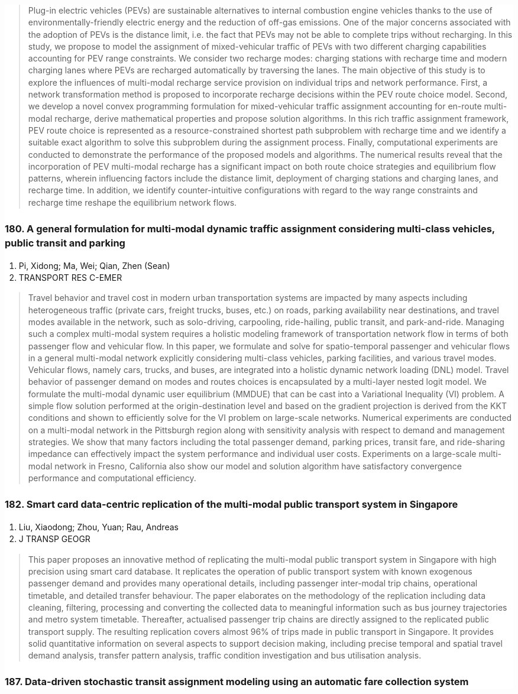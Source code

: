 > Plug-in electric vehicles (PEVs) are sustainable alternatives to internal combustion engine vehicles thanks to the use of environmentally-friendly electric energy and the reduction of off-gas emissions. One of the major concerns associated with the adoption of PEVs is the distance limit, i.e. the fact that PEVs may not be able to complete trips without recharging. In this study, we propose to model the assignment of mixed-vehicular traffic of PEVs with two different charging capabilities accounting for PEV range constraints. We consider two recharge modes: charging stations with recharge time and modern charging lanes where PEVs are recharged automatically by traversing the lanes. The main objective of this study is to explore the influences of multi-modal recharge service provision on individual trips and network performance. First, a network transformation method is proposed to incorporate recharge decisions within the PEV route choice model. Second, we develop a novel convex programming formulation for mixed-vehicular traffic assignment accounting for en-route multi-modal recharge, derive mathematical properties and propose solution algorithms. In this rich traffic assignment framework, PEV route choice is represented as a resource-constrained shortest path subproblem with recharge time and we identify a suitable exact algorithm to solve this subproblem during the assignment process. Finally, computational experiments are conducted to demonstrate the performance of the proposed models and algorithms. The numerical results reveal that the incorporation of PEV multi-modal recharge has a significant impact on both route choice strategies and equilibrium flow patterns, wherein influencing factors include the distance limit, deployment of charging stations and charging lanes, and recharge time. In addition, we identify counter-intuitive configurations with regard to the way range constraints and recharge time reshape the equilibrium network flows.
### 180. A general formulation for multi-modal dynamic traffic assignment considering multi-class vehicles, public transit and parking
1. Pi, Xidong; Ma, Wei; Qian, Zhen (Sean)
2. TRANSPORT RES C-EMER
> Travel behavior and travel cost in modern urban transportation systems are impacted by many aspects including heterogeneous traffic (private cars, freight trucks, buses, etc.) on roads, parking availability near destinations, and travel modes available in the network, such as solo-driving, carpooling, ride-hailing, public transit, and park-and-ride. Managing such a complex multi-modal system requires a holistic modeling framework of transportation network flow in terms of both passenger flow and vehicular flow. In this paper, we formulate and solve for spatio-temporal passenger and vehicular flows in a general multi-modal network explicitly considering multi-class vehicles, parking facilities, and various travel modes. Vehicular flows, namely cars, trucks, and buses, are integrated into a holistic dynamic network loading (DNL) model. Travel behavior of passenger demand on modes and routes choices is encapsulated by a multi-layer nested logit model. We formulate the multi-modal dynamic user equilibrium (MMDUE) that can be cast into a Variational Inequality (VI) problem. A simple flow solution performed at the origin-destination level and based on the gradient projection is derived from the KKT conditions and shown to efficiently solve for the VI problem on large-scale networks. Numerical experiments are conducted on a multi-modal network in the Pittsburgh region along with sensitivity analysis with respect to demand and management strategies. We show that many factors including the total passenger demand, parking prices, transit fare, and ride-sharing impedance can effectively impact the system performance and individual user costs. Experiments on a large-scale multi-modal network in Fresno, California also show our model and solution algorithm have satisfactory convergence performance and computational efficiency.
### 182. Smart card data-centric replication of the multi-modal public transport system in Singapore
1. Liu, Xiaodong; Zhou, Yuan; Rau, Andreas
2. J TRANSP GEOGR
> This paper proposes an innovative method of replicating the multi-modal public transport system in Singapore with high precision using smart card database. It replicates the operation of public transport system with known exogenous passenger demand and provides many operational details, including passenger inter-modal trip chains, operational timetable, and detailed transfer behaviour. The paper elaborates on the methodology of the replication including data cleaning, filtering, processing and converting the collected data to meaningful information such as bus journey trajectories and metro system timetable. Thereafter, actualised passenger trip chains are directly assigned to the replicated public transport supply. The resulting replication covers almost 96% of trips made in public transport in Singapore. It provides solid quantitative information on several aspects to support decision making, including precise temporal and spatial travel demand analysis, transfer pattern analysis, traffic condition investigation and bus utilisation analysis.
### 187. Data-driven stochastic transit assignment modeling using an automatic fare collection system